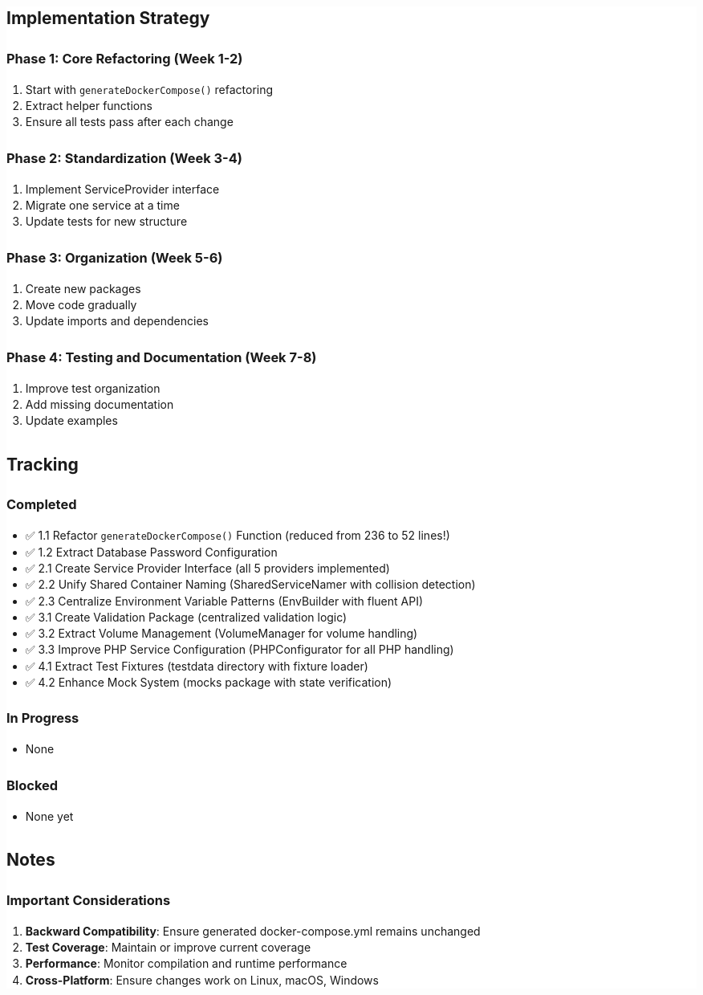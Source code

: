## Implementation Strategy

### Phase 1: Core Refactoring (Week 1-2)
1. Start with `generateDockerCompose()` refactoring
2. Extract helper functions
3. Ensure all tests pass after each change

### Phase 2: Standardization (Week 3-4)
1. Implement ServiceProvider interface
2. Migrate one service at a time
3. Update tests for new structure

### Phase 3: Organization (Week 5-6)
1. Create new packages
2. Move code gradually
3. Update imports and dependencies

### Phase 4: Testing and Documentation (Week 7-8)
1. Improve test organization
2. Add missing documentation
3. Update examples

## Tracking

### Completed
- ✅ 1.1 Refactor `generateDockerCompose()` Function (reduced from 236 to 52 lines!)
- ✅ 1.2 Extract Database Password Configuration
- ✅ 2.1 Create Service Provider Interface (all 5 providers implemented)
- ✅ 2.2 Unify Shared Container Naming (SharedServiceNamer with collision detection)
- ✅ 2.3 Centralize Environment Variable Patterns (EnvBuilder with fluent API)
- ✅ 3.1 Create Validation Package (centralized validation logic)
- ✅ 3.2 Extract Volume Management (VolumeManager for volume handling)
- ✅ 3.3 Improve PHP Service Configuration (PHPConfigurator for all PHP handling)
- ✅ 4.1 Extract Test Fixtures (testdata directory with fixture loader)
- ✅ 4.2 Enhance Mock System (mocks package with state verification)

### In Progress
- None

### Blocked
- None yet

## Notes

### Important Considerations
1. **Backward Compatibility**: Ensure generated docker-compose.yml remains unchanged
2. **Test Coverage**: Maintain or improve current coverage
3. **Performance**: Monitor compilation and runtime performance
4. **Cross-Platform**: Ensure changes work on Linux, macOS, Windows

